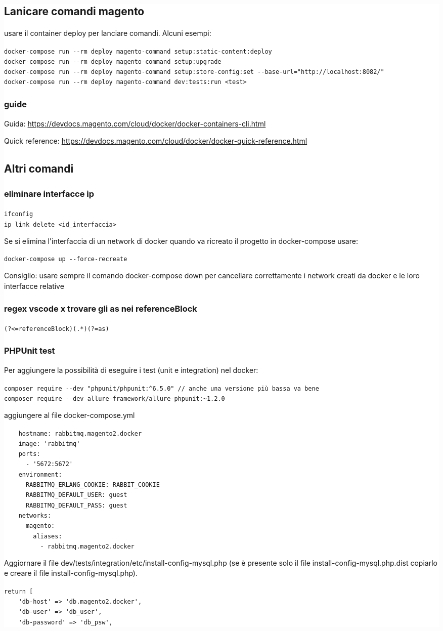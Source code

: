 ## Lanicare comandi magento
usare il container deploy per lanciare comandi. Alcuni esempi:
```
docker-compose run --rm deploy magento-command setup:static-content:deploy
docker-compose run --rm deploy magento-command setup:upgrade
docker-compose run --rm deploy magento-command setup:store-config:set --base-url="http://localhost:8082/"
docker-compose run --rm deploy magento-command dev:tests:run <test>
```
### guide
Guida:
https://devdocs.magento.com/cloud/docker/docker-containers-cli.html

Quick reference:
https://devdocs.magento.com/cloud/docker/docker-quick-reference.html

## Altri comandi
### eliminare interfacce ip
```
ifconfig
ip link delete <id_interfaccia>
```
Se si elimina l'interfaccia di un network di docker quando va ricreato il progetto in docker-compose usare:
```
docker-compose up --force-recreate
```
Consiglio: usare sempre il comando docker-compose down per cancellare correttamente i network creati da docker e le loro interfacce relative
### regex vscode x trovare gli as nei referenceBlock
```
(?<=referenceBlock)(.*)(?=as)
```

### PHPUnit test
Per aggiungere la possibilità di eseguire i test (unit e integration) nel docker:
```
composer require --dev "phpunit/phpunit:^6.5.0" // anche una versione più bassa va bene
composer require --dev allure-framework/allure-phpunit:~1.2.0
```
aggiungere al file docker-compose.yml
```rabbitmq:
    hostname: rabbitmq.magento2.docker
    image: 'rabbitmq'
    ports:
      - '5672:5672'
    environment:
      RABBITMQ_ERLANG_COOKIE: RABBIT_COOKIE
      RABBITMQ_DEFAULT_USER: guest
      RABBITMQ_DEFAULT_PASS: guest
    networks:
      magento:
        aliases:
          - rabbitmq.magento2.docker
```
Aggiornare il file dev/tests/integration/etc/install-config-mysql.php (se è presente solo il file install-config-mysql.php.dist copiarlo e creare il file install-config-mysql.php).
```
return [
    'db-host' => 'db.magento2.docker',
    'db-user' => 'db_user',
    'db-password' => 'db_psw',
```